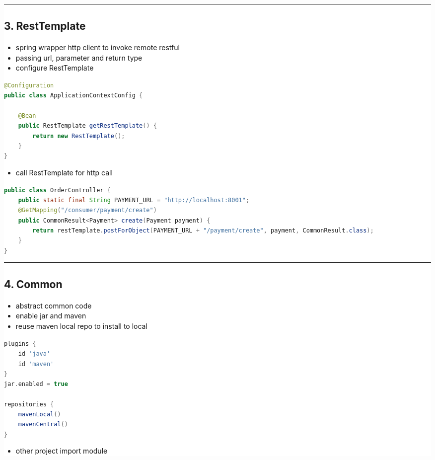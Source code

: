 ***

## 3. RestTemplate

- spring wrapper http client to invoke remote restful
- passing url, parameter and return type
- configure RestTemplate

```java
@Configuration
public class ApplicationContextConfig {

    @Bean
    public RestTemplate getRestTemplate() {
        return new RestTemplate();
    }
}
```

- call RestTemplate for http call

```java
public class OrderController {
    public static final String PAYMENT_URL = "http://localhost:8001";
    @GetMapping("/consumer/payment/create")
    public CommonResult<Payment> create(Payment payment) {
        return restTemplate.postForObject(PAYMENT_URL + "/payment/create", payment, CommonResult.class);
    }
}
```

***


## 4. Common 

- abstract common code
- enable jar and maven
- reuse maven local repo to install to local

```groovy
plugins {
    id 'java'
    id 'maven'
}
jar.enabled = true

repositories {
    mavenLocal()
    mavenCentral()
}
```

- other project import module

